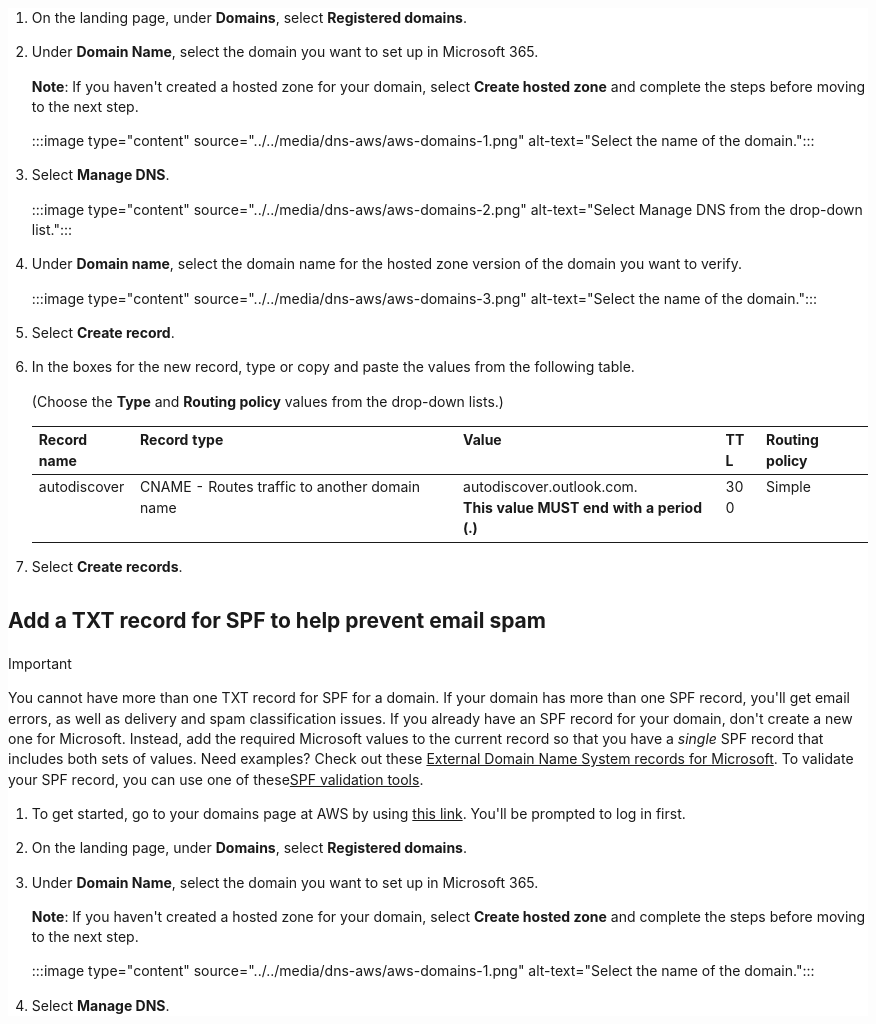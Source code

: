 1. On the landing page, under **Domains**, select **Registered domains**.
    
1. Under **Domain Name**, select the domain you want to set up in Microsoft 365.

    **Note**: If you haven't created a hosted zone for your domain, select **Create hosted zone** and complete the steps before moving to the next step. 

   :::image type="content" source="../../media/dns-aws/aws-domains-1.png" alt-text="Select the name of the domain.":::

1. Select **Manage DNS**. 

   :::image type="content" source="../../media/dns-aws/aws-domains-2.png" alt-text="Select Manage DNS from the drop-down list.":::

1. Under **Domain name**, select the domain name for the hosted zone version of the domain you want to verify.

   :::image type="content" source="../../media/dns-aws/aws-domains-3.png" alt-text="Select the name of the domain.":::

1. Select **Create record**.
    
1. In the boxes for the new record, type or copy and paste the values from the following table. 
    
    (Choose the **Type** and **Routing policy** values from the drop-down lists.) 
    
    |**Record name**|**Record type**|**Value**| **TTL** |**Routing policy**|
    |:-----|:-----|:-----|:-----|:-----|
    |autodiscover  <br/> |CNAME - Routes traffic to another domain name  <br/> | autodiscover.outlook.com.  <br/> **This value MUST end with a period (.)** <br/> | 300  <br/> |Simple  <br/> |
  
6. Select **Create records**.
    
## Add a TXT record for SPF to help prevent email spam

> [!IMPORTANT]
> You cannot have more than one TXT record for SPF for a domain. If your domain has more than one SPF record, you'll get email errors, as well as delivery and spam classification issues. If you already have an SPF record for your domain, don't create a new one for Microsoft. Instead, add the required Microsoft values to the current record so that you have a  *single*  SPF record that includes both sets of values. Need examples? Check out these [External Domain Name System records for Microsoft](../../enterprise/external-domain-name-system-records.md). To validate your SPF record, you can use one of these[SPF validation tools](../setup/domains-faq.yml). 
  
1. To get started, go to your domains page at AWS by using [this link](https://console.aws.amazon.com/route53/home). You'll be prompted to log in first.
    
1. On the landing page, under **Domains**, select **Registered domains**.
    
1. Under **Domain Name**, select the domain you want to set up in Microsoft 365.

    **Note**: If you haven't created a hosted zone for your domain, select **Create hosted zone** and complete the steps before moving to the next step. 

   :::image type="content" source="../../media/dns-aws/aws-domains-1.png" alt-text="Select the name of the domain.":::

1. Select **Manage DNS**. 
